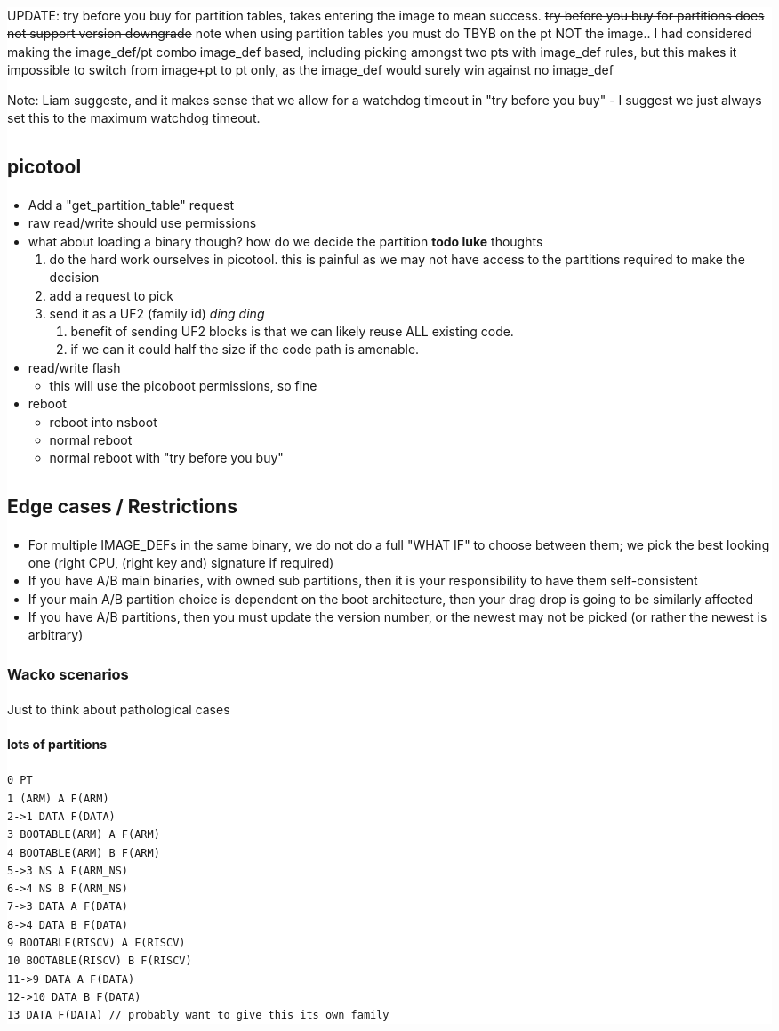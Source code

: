 UPDATE: try before you buy for partition tables, takes entering the image to mean success.
~~try before you buy for partitions does not support version downgrade~~
note when using partition tables you must do TBYB on the pt NOT the image.. I had considered making the image_def/pt combo image_def based, including picking amongst two pts with image_def rules, but this makes it impossible to switch from image+pt to pt only, as the image_def would surely win against no image_def

Note: Liam suggeste, and it makes sense that we allow for a watchdog timeout in "try before you buy" - I suggest we just always set this to the maximum watchdog timeout.


## picotool

* Add a "get_partition_table" request
* raw read/write should use permissions
* what about loading a binary though? how do we decide the partition **todo luke** thoughts
  1. do the hard work ourselves in picotool. this is painful as we may not have access to the partitions required to make the decision
  2. add a request to pick
  3. send it as a UF2 (family id) *ding ding*
     1. benefit of sending UF2 blocks is that we can likely reuse ALL existing code.
     2. if we can it could half the size if the code path is amenable.
* read/write flash
  * this will use the picoboot permissions, so fine
* reboot
  * reboot into nsboot 
  * normal reboot
  * normal reboot with "try before you buy"
  
## Edge cases / Restrictions

- For multiple IMAGE_DEFs in the same binary, we do not do a full "WHAT IF" to choose between them; we pick the best looking one (right CPU, (right key and) signature if required)
- If you have A/B main binaries, with owned sub partitions, then it is your responsibility to have them self-consistent
- If your main A/B partition choice is dependent on the boot architecture, then your drag drop is going to be similarly affected
- If you have A/B partitions, then you must update the version number, or the newest may not be picked (or rather the newest is arbitrary)

### Wacko scenarios

Just to think about pathological cases

#### lots of partitions

```
0 PT
1 (ARM) A F(ARM)
2->1 DATA F(DATA)
3 BOOTABLE(ARM) A F(ARM)
4 BOOTABLE(ARM) B F(ARM)
5->3 NS A F(ARM_NS)
6->4 NS B F(ARM_NS)
7->3 DATA A F(DATA)
8->4 DATA B F(DATA)
9 BOOTABLE(RISCV) A F(RISCV)
10 BOOTABLE(RISCV) B F(RISCV)
11->9 DATA A F(DATA)
12->10 DATA B F(DATA)
13 DATA F(DATA) // probably want to give this its own family
```

